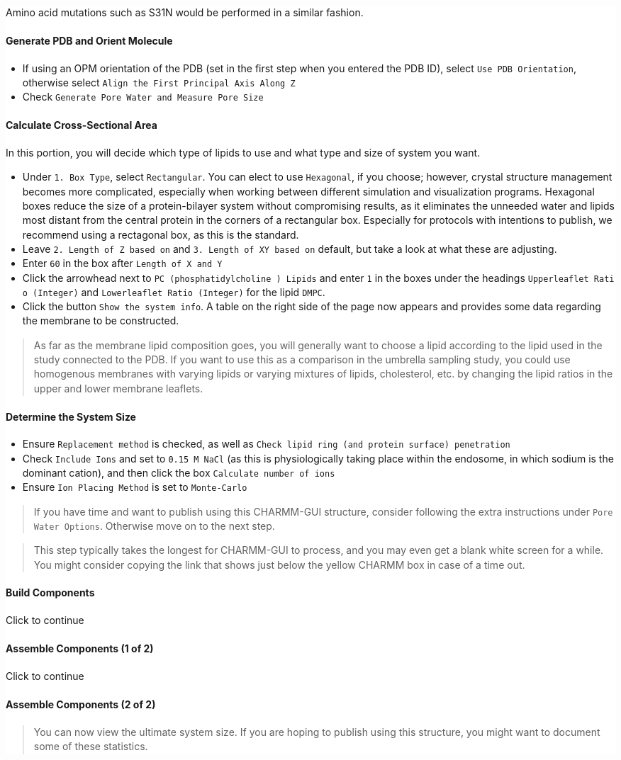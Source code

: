 Amino acid mutations such as S31N would be performed in a similar fashion. 

#### Generate PDB and Orient Molecule
- If using an OPM orientation of the PDB (set in the first step when you entered the PDB ID), select `Use PDB Orientation`, otherwise select `Align the First Principal Axis Along Z`
- Check `Generate Pore Water and Measure Pore Size`

#### Calculate Cross-Sectional Area
In this portion, you will decide which type of lipids to use and what type and size of system you want. 

- Under `1. Box Type`, select `Rectangular`. You can elect to use `Hexagonal`, if you choose; however, crystal structure management becomes more complicated, especially when working between different simulation and visualization programs. Hexagonal boxes reduce the size of a protein-bilayer system without compromising results, as it eliminates the unneeded water and lipids most distant from the central protein in the corners of a rectangular box. Especially for protocols with intentions to publish, we recommend using a rectagonal box, as this is the standard.
- Leave `2. Length of Z based on` and `3. Length of XY based on` default, but take a look at what these are adjusting. 
- Enter `60` in the box after `Length of X and Y`
- Click the arrowhead next to `PC (phosphatidylcholine ) Lipids` and enter `1` in the boxes under the headings `Upperleaflet Ratio (Integer)` and `Lowerleaflet Ratio (Integer)` for the lipid `DMPC`.
- Click the button `Show the system info`. A table on the right side of the page now appears and provides some data regarding the membrane to be constructed.

> As far as the membrane lipid composition goes, you will generally want to choose a lipid according to the lipid used in the study connected to the PDB. If you want to use this as a comparison in the umbrella sampling study, you could use homogenous membranes with varying lipids or varying mixtures of lipids, cholesterol, etc. by changing the lipid ratios in the upper and lower membrane leaflets. 

#### Determine the System Size 
- Ensure `Replacement method` is checked, as well as `Check lipid ring (and protein surface) penetration`
- Check `Include Ions` and set to `0.15 M NaCl` (as this is physiologically taking place within the endosome, in which sodium is the dominant cation), and then click the box `Calculate number of ions`
- Ensure `Ion Placing Method` is set to `Monte-Carlo`

> If you have time and want to publish using this CHARMM-GUI structure, consider following the extra instructions under `Pore Water Options`. Otherwise move on to the next step.

> This step typically takes the longest for CHARMM-GUI to process, and you may even get a blank white screen for a while. You might consider copying the link that shows just below the yellow CHARMM box in case of a time out.

#### Build Components
Click to continue

#### Assemble Components (1 of 2)
Click to continue

#### Assemble Components (2 of 2) 
> You can now view the ultimate system size. If you are hoping to publish using this structure, you might want to document some of these statistics. 
